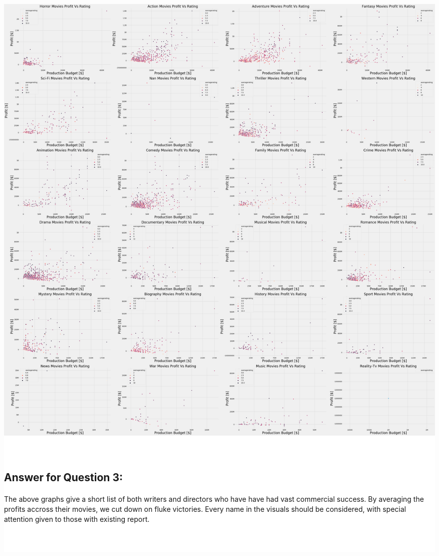 ![png](output_41_0.png)


<br>
<h2>
    Answer for Question 3:
</h2>
<p>
    The above graphs give a short list of both writers and directors who have have had vast commercial success. By averaging the profits accross their movies, we cut down on fluke victories. Every name in the visuals should be considered, with special attention given to those with existing report.  
</p>
<br>
<br>
